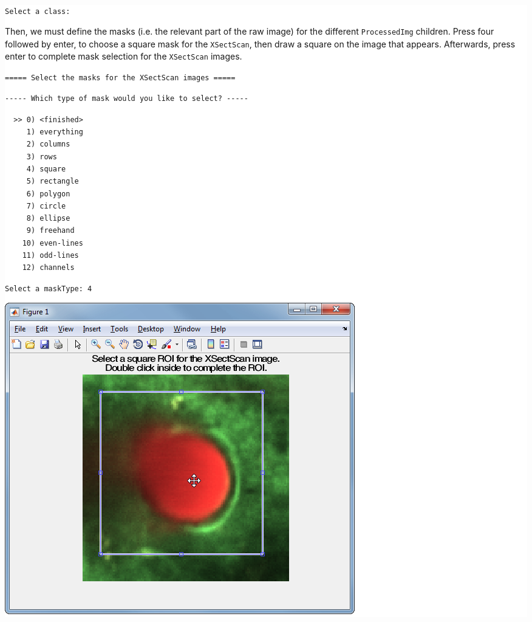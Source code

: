 ```text
Select a class:
```
Then, we must define the masks (i.e. the relevant part of the raw image) for the different `ProcessedImg` children.  Press four followed by enter, to choose a square mask for the `XSectScan`, then draw a square on the image that appears.  Afterwards, press enter to complete mask selection for the `XSectScan` images.


```text
===== Select the masks for the XSectScan images =====
```

```text
----- Which type of mask would you like to select? -----
```

```text
  >> 0) <finished>
     1) everything
     2) columns
     3) rows
     4) square
     5) rectangle
     6) polygon
     7) circle
     8) ellipse
     9) freehand
    10) even-lines
    11) odd-lines
    12) channels
```

```text
Select a maskType: 4
```

![IMAGE](ci_sel_square.png)
